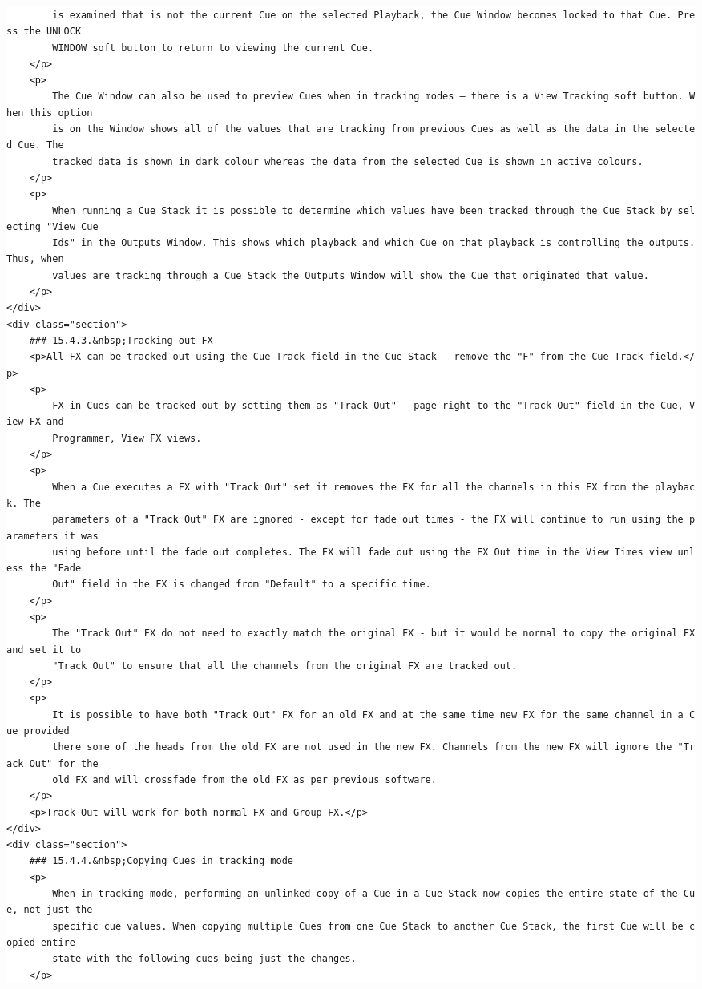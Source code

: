             is examined that is not the current Cue on the selected Playback, the Cue Window becomes locked to that Cue. Press the UNLOCK
            WINDOW soft button to return to viewing the current Cue.
        </p>
        <p>
            The Cue Window can also be used to preview Cues when in tracking modes – there is a View Tracking soft button. When this option
            is on the Window shows all of the values that are tracking from previous Cues as well as the data in the selected Cue. The
            tracked data is shown in dark colour whereas the data from the selected Cue is shown in active colours.
        </p>
        <p>
            When running a Cue Stack it is possible to determine which values have been tracked through the Cue Stack by selecting "View Cue
            Ids" in the Outputs Window. This shows which playback and which Cue on that playback is controlling the outputs. Thus, when
            values are tracking through a Cue Stack the Outputs Window will show the Cue that originated that value.
        </p>
    </div>
    <div class="section">
        ### 15.4.3.&nbsp;Tracking out FX
        <p>All FX can be tracked out using the Cue Track field in the Cue Stack - remove the "F" from the Cue Track field.</p>
        <p>
            FX in Cues can be tracked out by setting them as "Track Out" - page right to the "Track Out" field in the Cue, View FX and
            Programmer, View FX views.
        </p>
        <p>
            When a Cue executes a FX with "Track Out" set it removes the FX for all the channels in this FX from the playback. The
            parameters of a "Track Out" FX are ignored - except for fade out times - the FX will continue to run using the parameters it was
            using before until the fade out completes. The FX will fade out using the FX Out time in the View Times view unless the "Fade
            Out" field in the FX is changed from "Default" to a specific time.
        </p>
        <p>
            The "Track Out" FX do not need to exactly match the original FX - but it would be normal to copy the original FX and set it to
            "Track Out" to ensure that all the channels from the original FX are tracked out.
        </p>
        <p>
            It is possible to have both "Track Out" FX for an old FX and at the same time new FX for the same channel in a Cue provided
            there some of the heads from the old FX are not used in the new FX. Channels from the new FX will ignore the "Track Out" for the
            old FX and will crossfade from the old FX as per previous software.
        </p>
        <p>Track Out will work for both normal FX and Group FX.</p>
    </div>
    <div class="section">
        ### 15.4.4.&nbsp;Copying Cues in tracking mode
        <p>
            When in tracking mode, performing an unlinked copy of a Cue in a Cue Stack now copies the entire state of the Cue, not just the
            specific cue values. When copying multiple Cues from one Cue Stack to another Cue Stack, the first Cue will be copied entire
            state with the following cues being just the changes.
        </p>